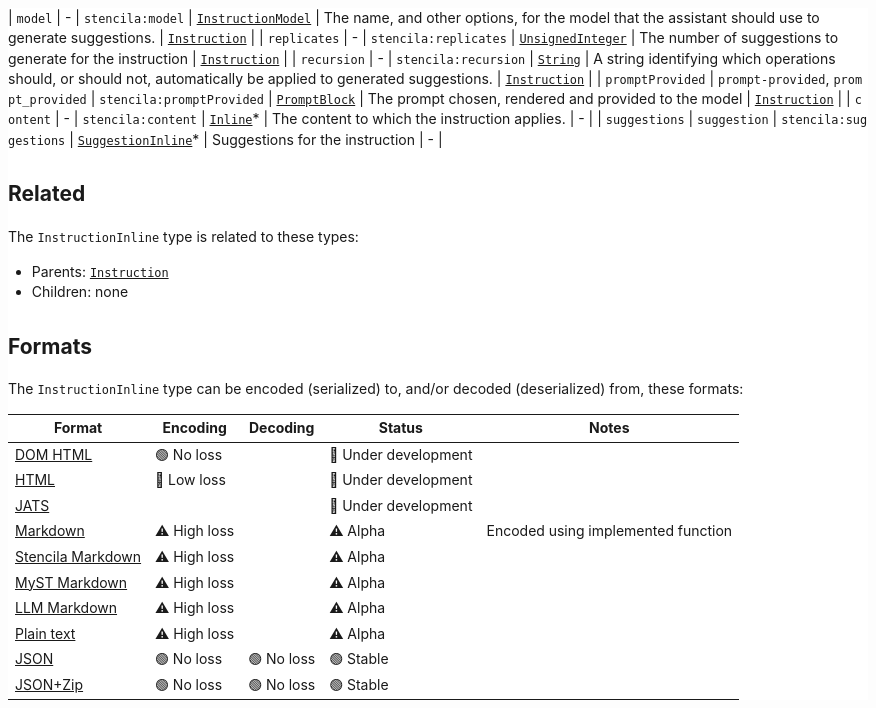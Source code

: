 | `model`                 | -                                                                                                                         | `stencila:model`                     | [`InstructionModel`](https://github.com/stencila/stencila/blob/main/docs/reference/schema/other/instruction-model.md)       | The name, and other options, for the model that the assistant should use to generate suggestions.               | [`Instruction`](https://github.com/stencila/stencila/blob/main/docs/reference/schema/edits/instruction.md) |
| `replicates`            | -                                                                                                                         | `stencila:replicates`                | [`UnsignedInteger`](https://github.com/stencila/stencila/blob/main/docs/reference/schema/data/unsigned-integer.md)          | The number of suggestions to generate for the instruction                                                       | [`Instruction`](https://github.com/stencila/stencila/blob/main/docs/reference/schema/edits/instruction.md) |
| `recursion`             | -                                                                                                                         | `stencila:recursion`                 | [`String`](https://github.com/stencila/stencila/blob/main/docs/reference/schema/data/string.md)                             | A string identifying which operations should, or should not, automatically be applied to generated suggestions. | [`Instruction`](https://github.com/stencila/stencila/blob/main/docs/reference/schema/edits/instruction.md) |
| `promptProvided`        | `prompt-provided`, `prompt_provided`                                                                                      | `stencila:promptProvided`            | [`PromptBlock`](https://github.com/stencila/stencila/blob/main/docs/reference/schema/edits/prompt-block.md)                 | The prompt chosen, rendered and provided to the model                                                           | [`Instruction`](https://github.com/stencila/stencila/blob/main/docs/reference/schema/edits/instruction.md) |
| `content`               | -                                                                                                                         | `stencila:content`                   | [`Inline`](https://github.com/stencila/stencila/blob/main/docs/reference/schema/prose/inline.md)*                           | The content to which the instruction applies.                                                                   | -                                                                                                          |
| `suggestions`           | `suggestion`                                                                                                              | `stencila:suggestions`               | [`SuggestionInline`](https://github.com/stencila/stencila/blob/main/docs/reference/schema/edits/suggestion-inline.md)*      | Suggestions for the instruction                                                                                 | -                                                                                                          |

## Related

The `InstructionInline` type is related to these types:

- Parents: [`Instruction`](https://github.com/stencila/stencila/blob/main/docs/reference/schema/edits/instruction.md)
- Children: none

## Formats

The `InstructionInline` type can be encoded (serialized) to, and/or decoded (deserialized) from, these formats:

| Format                                                                                               | Encoding     | Decoding  | Status              | Notes                              |
| ---------------------------------------------------------------------------------------------------- | ------------ | --------- | ------------------- | ---------------------------------- |
| [DOM HTML](https://github.com/stencila/stencila/blob/main/docs/reference/formats/dom.html.md)        | 🟢 No loss    |           | 🚧 Under development |                                    |
| [HTML](https://github.com/stencila/stencila/blob/main/docs/reference/formats/html.md)                | 🔷 Low loss   |           | 🚧 Under development |                                    |
| [JATS](https://github.com/stencila/stencila/blob/main/docs/reference/formats/jats.md)                |              |           | 🚧 Under development |                                    |
| [Markdown](https://github.com/stencila/stencila/blob/main/docs/reference/formats/markdown.md)        | ⚠️ High loss |           | ⚠️ Alpha            | Encoded using implemented function |
| [Stencila Markdown](https://github.com/stencila/stencila/blob/main/docs/reference/formats/smd.md)    | ⚠️ High loss |           | ⚠️ Alpha            |                                    |
| [MyST Markdown](https://github.com/stencila/stencila/blob/main/docs/reference/formats/myst.md)       | ⚠️ High loss |           | ⚠️ Alpha            |                                    |
| [LLM Markdown](https://github.com/stencila/stencila/blob/main/docs/reference/formats/llmd.md)        | ⚠️ High loss |           | ⚠️ Alpha            |                                    |
| [Plain text](https://github.com/stencila/stencila/blob/main/docs/reference/formats/text.md)          | ⚠️ High loss |           | ⚠️ Alpha            |                                    |
| [JSON](https://github.com/stencila/stencila/blob/main/docs/reference/formats/json.md)                | 🟢 No loss    | 🟢 No loss | 🟢 Stable            |                                    |
| [JSON+Zip](https://github.com/stencila/stencila/blob/main/docs/reference/formats/json.zip.md)        | 🟢 No loss    | 🟢 No loss | 🟢 Stable            |                                    |